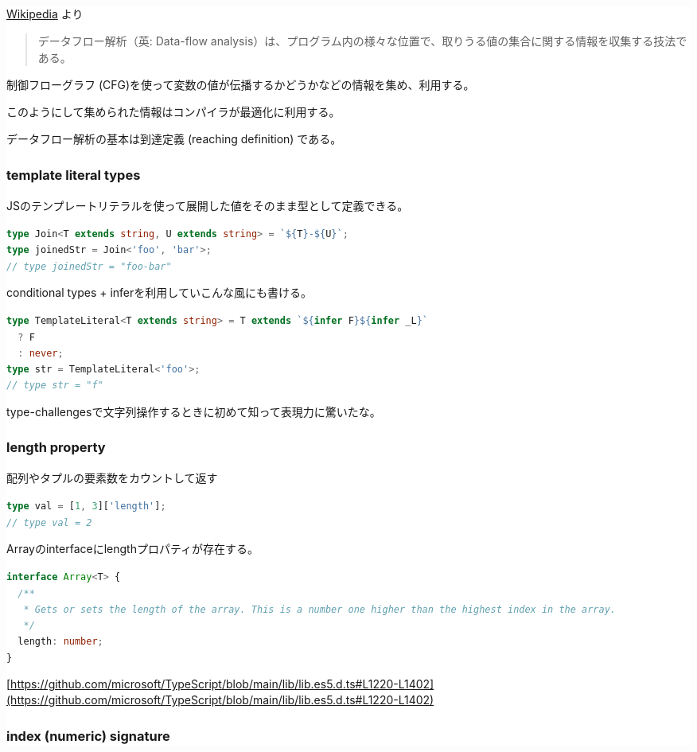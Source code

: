 [Wikipedia](https://ja.wikipedia.org/wiki/%E3%83%87%E3%83%BC%E3%82%BF%E3%83%95%E3%83%AD%E3%83%BC%E8%A7%A3%E6%9E%90) より

> データフロー解析（英: Data-flow analysis）は、プログラム内の様々な位置で、取りうる値の集合に関する情報を収集する技法である。

制御フローグラフ (CFG)を使って変数の値が伝播するかどうかなどの情報を集め、利用する。

このようにして集められた情報はコンパイラが最適化に利用する。

データフロー解析の基本は到達定義 (reaching definition) である。

### template literal types

JSのテンプレートリテラルを使って展開した値をそのまま型として定義できる。

```typescript
type Join<T extends string, U extends string> = `${T}-${U}`;
type joinedStr = Join<'foo', 'bar'>;
// type joinedStr = "foo-bar"
```

conditional types + inferを利用していこんな風にも書ける。

```typescript
type TemplateLiteral<T extends string> = T extends `${infer F}${infer _L}`
  ? F
  : never;
type str = TemplateLiteral<'foo'>;
// type str = "f"
```

type-challengesで文字列操作するときに初めて知って表現力に驚いたな。

### length property

配列やタプルの要素数をカウントして返す

```typescript
type val = [1, 3]['length'];
// type val = 2
```

Arrayのinterfaceにlengthプロパティが存在する。

```typescript
interface Array<T> {
  /**
   * Gets or sets the length of the array. This is a number one higher than the highest index in the array.
   */
  length: number;
}
```

[https://github.com/microsoft/TypeScript/blob/main/lib/lib.es5.d.ts#L1220-L1402](https://github.com/microsoft/TypeScript/blob/main/lib/lib.es5.d.ts#L1220-L1402)

### index (numeric) signature
